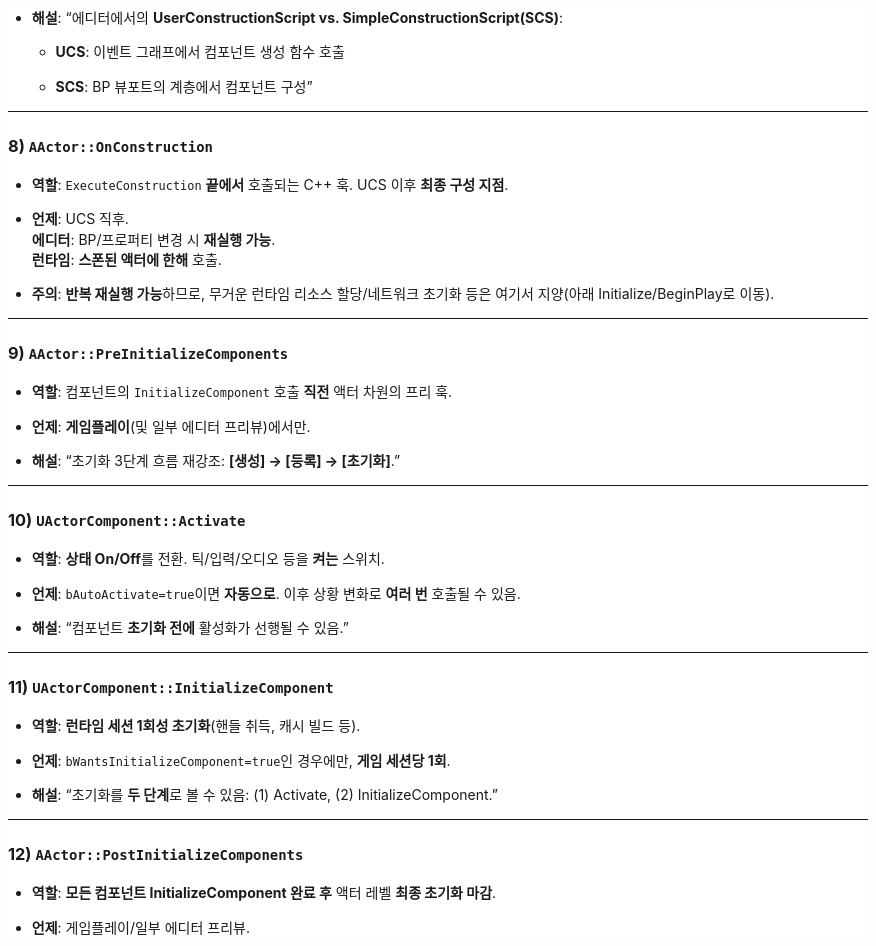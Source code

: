 - **해설**: “에디터에서의 **UserConstructionScript vs. SimpleConstructionScript(SCS)**:
    
    - **UCS**: 이벤트 그래프에서 컴포넌트 생성 함수 호출
        
    - **SCS**: BP 뷰포트의 계층에서 컴포넌트 구성”
        

---

### 8) `AActor::OnConstruction`

- **역할**: `ExecuteConstruction` **끝에서** 호출되는 C++ 훅. UCS 이후 **최종 구성 지점**.
    
- **언제**: UCS 직후.  
    **에디터**: BP/프로퍼티 변경 시 **재실행 가능**.  
    **런타임**: **스폰된 액터에 한해** 호출.
    
- **주의**: **반복 재실행 가능**하므로, 무거운 런타임 리소스 할당/네트워크 초기화 등은 여기서 지양(아래 Initialize/BeginPlay로 이동).
    

---

### 9) `AActor::PreInitializeComponents`

- **역할**: 컴포넌트의 `InitializeComponent` 호출 **직전** 액터 차원의 프리 훅.
    
- **언제**: **게임플레이**(및 일부 에디터 프리뷰)에서만.
    
- **해설**: “초기화 3단계 흐름 재강조: **[생성] → [등록] → [초기화]**.”
    

---

### 10) `UActorComponent::Activate`

- **역할**: **상태 On/Off**를 전환. 틱/입력/오디오 등을 **켜는** 스위치.
    
- **언제**: `bAutoActivate=true`이면 **자동으로**. 이후 상황 변화로 **여러 번** 호출될 수 있음.
    
- **해설**: “컴포넌트 **초기화 전에** 활성화가 선행될 수 있음.”
    

---

### 11) `UActorComponent::InitializeComponent`

- **역할**: **런타임 세션 1회성 초기화**(핸들 취득, 캐시 빌드 등).
    
- **언제**: `bWantsInitializeComponent=true`인 경우에만, **게임 세션당 1회**.
    
- **해설**: “초기화를 **두 단계**로 볼 수 있음: (1) Activate, (2) InitializeComponent.”
    

---

### 12) `AActor::PostInitializeComponents`

- **역할**: **모든 컴포넌트 InitializeComponent 완료 후** 액터 레벨 **최종 초기화 마감**.
    
- **언제**: 게임플레이/일부 에디터 프리뷰.
    